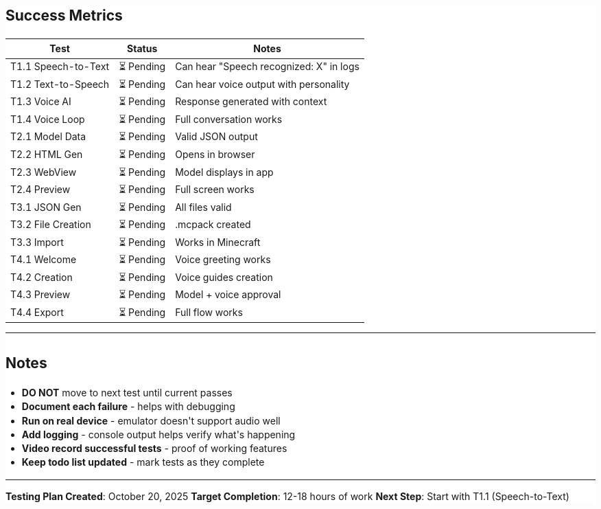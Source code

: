 
## Success Metrics

| Test | Status | Notes |
|------|--------|-------|
| T1.1 Speech-to-Text | ⏳ Pending | Can hear "Speech recognized: X" in logs |
| T1.2 Text-to-Speech | ⏳ Pending | Can hear voice output with personality |
| T1.3 Voice AI | ⏳ Pending | Response generated with context |
| T1.4 Voice Loop | ⏳ Pending | Full conversation works |
| T2.1 Model Data | ⏳ Pending | Valid JSON output |
| T2.2 HTML Gen | ⏳ Pending | Opens in browser |
| T2.3 WebView | ⏳ Pending | Model displays in app |
| T2.4 Preview | ⏳ Pending | Full screen works |
| T3.1 JSON Gen | ⏳ Pending | All files valid |
| T3.2 File Creation | ⏳ Pending | .mcpack created |
| T3.3 Import | ⏳ Pending | Works in Minecraft |
| T4.1 Welcome | ⏳ Pending | Voice greeting works |
| T4.2 Creation | ⏳ Pending | Voice guides creation |
| T4.3 Preview | ⏳ Pending | Model + voice approval |
| T4.4 Export | ⏳ Pending | Full flow works |

---

## Notes

- **DO NOT** move to next test until current passes
- **Document each failure** - helps with debugging
- **Run on real device** - emulator doesn't support audio well
- **Add logging** - console output helps verify what's happening
- **Video record successful tests** - proof of working features
- **Keep todo list updated** - mark tests as they complete

---

**Testing Plan Created**: October 20, 2025
**Target Completion**: 12-18 hours of work
**Next Step**: Start with T1.1 (Speech-to-Text)
